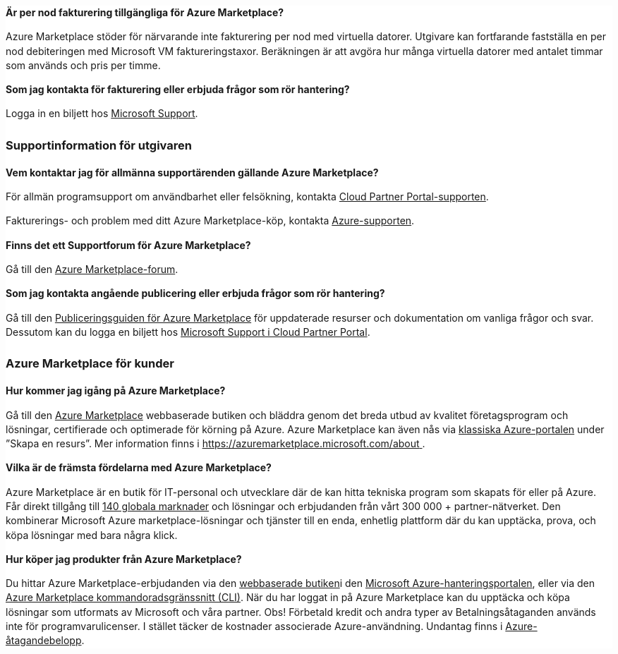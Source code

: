 **Är per nod fakturering tillgängliga för Azure Marketplace?**

Azure Marketplace stöder för närvarande inte fakturering per nod med virtuella datorer. Utgivare kan fortfarande fastställa en per nod debiteringen med Microsoft VM faktureringstaxor.  Beräkningen är att avgöra hur många virtuella datorer med antalet timmar som används och pris per timme.

**Som jag kontakta för fakturering eller erbjuda frågor som rör hantering?**

Logga in en biljett hos [Microsoft Support](https://support.microsoft.com/getsupport?oaspworkflow=start_1.0.0.0&wf=0&wfName=productselection&prid=15635).

### <a name="publisher-support"></a>Supportinformation för utgivaren

**Vem kontaktar jag för allmänna supportärenden gällande Azure Marketplace?**

För allmän programsupport om användbarhet eller felsökning, kontakta [Cloud Partner Portal-supporten](https://support.microsoft.com/getsupport?wf=0&tenant=ClassicCommercial&oaspworkflow=start_1.0.0.0&locale=en-us&supportregion=en-us&pesid=16230&ccsid=636565784998876007).

Fakturerings- och problem med ditt Azure Marketplace-köp, kontakta [Azure-supporten](https://portal.azure.com/#blade/Microsoft_Azure_Support/HelpAndSupportBlade/overview).

**Finns det ett Supportforum för Azure Marketplace?**

Gå till den [Azure Marketplace-forum](https://social.msdn.microsoft.com/Forums/azure/home?forum=DataMarket).

**Som jag kontakta angående publicering eller erbjuda frågor som rör hantering?**

Gå till den [Publiceringsguiden för Azure Marketplace](https://docs.microsoft.com/azure/marketplace/marketplace-publishers-guide) för uppdaterade resurser och dokumentation om vanliga frågor och svar. Dessutom kan du logga en biljett hos [Microsoft Support i Cloud Partner Portal](https://support.microsoft.com/en-us/getsupport?oaspworkflow=start_1.0.0.0&wf=0&wfname=productselection&prid=16230&forceorigin=esmc&ccsid=636694515623707953).

### <a name="azure-marketplace-for-customers"></a>Azure Marketplace för kunder

**Hur kommer jag igång på Azure Marketplace?**

Gå till den [Azure Marketplace](https://azuremarketplace.microsoft.com/marketplace/) webbaserade butiken och bläddra genom det breda utbud av kvalitet företagsprogram och lösningar, certifierade och optimerade för körning på Azure. Azure Marketplace kan även nås via [klassiska Azure-portalen](https://portal.azure.com/) under ”Skapa en resurs”. Mer information finns i [ https://azuremarketplace.microsoft.com/about ](https://azuremarketplace.microsoft.com/about).

**Vilka är de främsta fördelarna med Azure Marketplace?**

Azure Marketplace är en butik för IT-personal och utvecklare där de kan hitta tekniska program som skapats för eller på Azure. Får direkt tillgång till [140 globala marknader](https://azure.microsoft.com/global-infrastructure/regions/) och lösningar och erbjudanden från vårt 300 000 + partner-nätverket. Den kombinerar Microsoft Azure marketplace-lösningar och tjänster till en enda, enhetlig plattform där du kan upptäcka, prova, och köpa lösningar med bara några klick.

**Hur köper jag produkter från Azure Marketplace?**

Du hittar Azure Marketplace-erbjudanden via den [webbaserade butiken](https://azuremarketplace.microsoft.com/marketplace/)i den [Microsoft Azure-hanteringsportalen](https://portal.azure.com/), eller via den [Azure Marketplace kommandoradsgränssnitt (CLI)](https://docs.microsoft.com/cli/azure/?view=azure-cli-latest). När du har loggat in på Azure Marketplace kan du upptäcka och köpa lösningar som utformats av Microsoft och våra partner. Obs! Förbetald kredit och andra typer av Betalningsåtaganden används inte för programvarulicenser.  I stället täcker de kostnader associerade Azure-användning. Undantag finns i [Azure-åtagandebelopp](https://azure.microsoft.com/updates/azure-marketplace-third-party-reseller-services-now-use-azure-monetary-commitment/).
